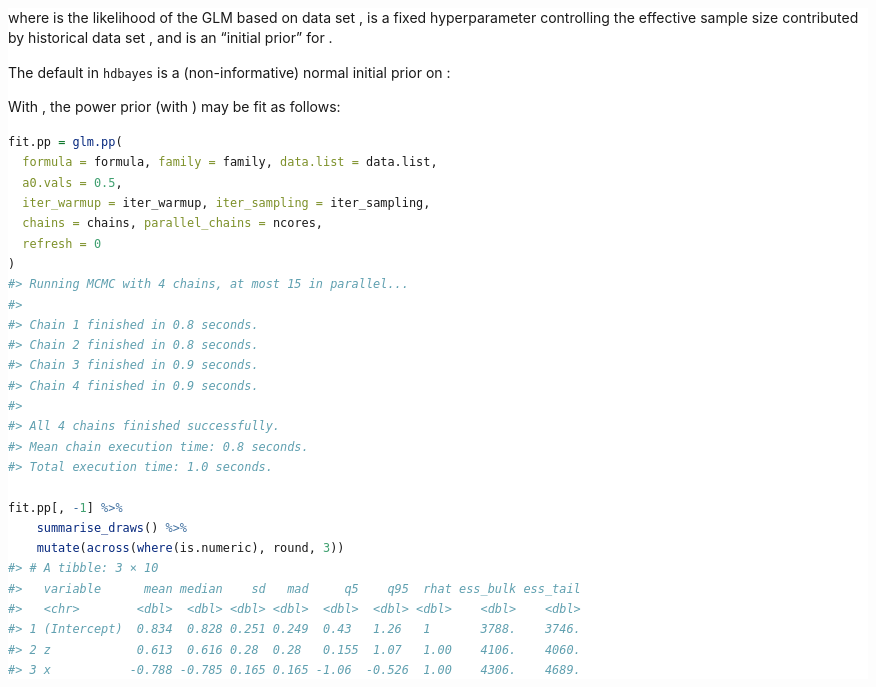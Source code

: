 where
![L(\beta \| D)](https://latex.codecogs.com/png.latex?L%28%5Cbeta%20%7C%20D%29 "L(\beta | D)")
is the likelihood of the GLM based on data set
![D](https://latex.codecogs.com/png.latex?D "D"),
![a\_{0h} \in (0,1)](https://latex.codecogs.com/png.latex?a_%7B0h%7D%20%5Cin%20%280%2C1%29 "a_{0h} \in (0,1)")
is a fixed hyperparameter controlling the effective sample size
contributed by historical data set
![D\_{0h}](https://latex.codecogs.com/png.latex?D_%7B0h%7D "D_{0h}") ,
and
![\pi_0(\beta)](https://latex.codecogs.com/png.latex?%5Cpi_0%28%5Cbeta%29 "\pi_0(\beta)")
is an “initial prior” for
![\beta](https://latex.codecogs.com/png.latex?%5Cbeta "\beta").

The default in `hdbayes` is a (non-informative) normal initial prior on
![\beta](https://latex.codecogs.com/png.latex?%5Cbeta "\beta"):

![\beta \sim N_p(\textbf{0}\_p, 100 \times I_p)](https://latex.codecogs.com/png.latex?%5Cbeta%20%5Csim%20N_p%28%5Ctextbf%7B0%7D_p%2C%20100%20%5Ctimes%20I_p%29 "\beta \sim N_p(\textbf{0}_p, 100 \times I_p)")

With ![H = 1](https://latex.codecogs.com/png.latex?H%20%3D%201 "H = 1"),
the power prior (with
![a\_{01} = 0.5](https://latex.codecogs.com/png.latex?a_%7B01%7D%20%3D%200.5 "a_{01} = 0.5"))
may be fit as follows:

``` r
fit.pp = glm.pp(
  formula = formula, family = family, data.list = data.list,
  a0.vals = 0.5,
  iter_warmup = iter_warmup, iter_sampling = iter_sampling, 
  chains = chains, parallel_chains = ncores,
  refresh = 0
)
#> Running MCMC with 4 chains, at most 15 in parallel...
#> 
#> Chain 1 finished in 0.8 seconds.
#> Chain 2 finished in 0.8 seconds.
#> Chain 3 finished in 0.9 seconds.
#> Chain 4 finished in 0.9 seconds.
#> 
#> All 4 chains finished successfully.
#> Mean chain execution time: 0.8 seconds.
#> Total execution time: 1.0 seconds.

fit.pp[, -1] %>% 
    summarise_draws() %>% 
    mutate(across(where(is.numeric), round, 3))
#> # A tibble: 3 × 10
#>   variable      mean median    sd   mad     q5    q95  rhat ess_bulk ess_tail
#>   <chr>        <dbl>  <dbl> <dbl> <dbl>  <dbl>  <dbl> <dbl>    <dbl>    <dbl>
#> 1 (Intercept)  0.834  0.828 0.251 0.249  0.43   1.26   1       3788.    3746.
#> 2 z            0.613  0.616 0.28  0.28   0.155  1.07   1.00    4106.    4060.
#> 3 x           -0.788 -0.785 0.165 0.165 -1.06  -0.526  1.00    4306.    4689.
```
